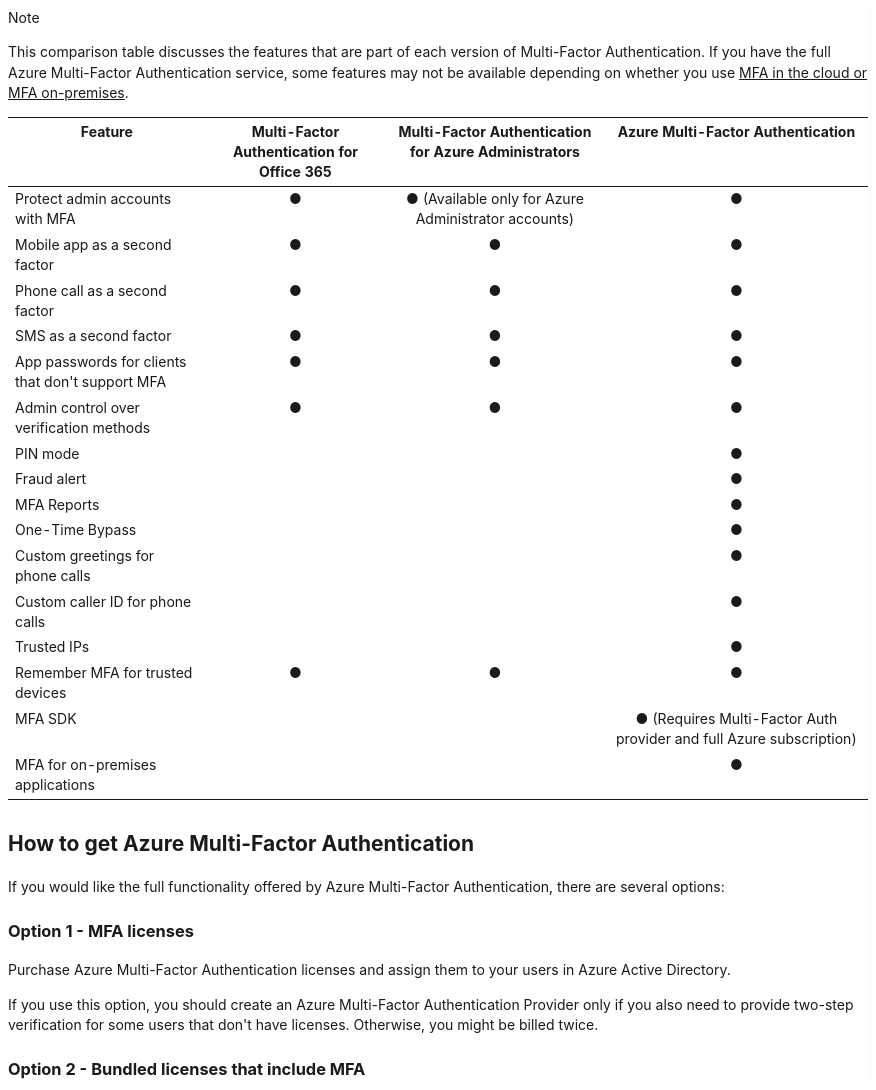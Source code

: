 > [!NOTE]
> This comparison table discusses the features that are part of each version of Multi-Factor Authentication. If you have the full Azure Multi-Factor Authentication service, some features may not be available depending on whether you use [MFA in the cloud or MFA on-premises](multi-factor-authentication-get-started.md).


| Feature | Multi-Factor Authentication for Office 365 | Multi-Factor Authentication for Azure Administrators | Azure Multi-Factor Authentication |
| --- |:---:|:---:|:---:|
| Protect admin accounts with MFA |● |● (Available only for Azure Administrator accounts) |● |
| Mobile app as a second factor |● |● |● |
| Phone call as a second factor |● |● |● |
| SMS as a second factor |● |● |● |
| App passwords for clients that don't support MFA |● |● |● |
| Admin control over verification methods |● |● |● |
| PIN mode | | |● |
| Fraud alert | | |● |
| MFA Reports | | |● |
| One-Time Bypass | | |● |
| Custom greetings for phone calls | | |● |
| Custom caller ID for phone calls | | |● |
| Trusted IPs | | |● |
| Remember MFA for trusted devices |● |● |● |
| MFA SDK | | |● (Requires Multi-Factor Auth provider and full Azure subscription) |
| MFA for on-premises applications | | |● |

## How to get Azure Multi-Factor Authentication
If you would like the full functionality offered by Azure Multi-Factor Authentication, there are several options:

### Option 1 - MFA licenses

Purchase Azure Multi-Factor Authentication licenses and assign them to your users in Azure Active Directory. 

If you use this option, you should create an Azure Multi-Factor Authentication Provider only if you also need to provide two-step verification for some users that don't have licenses. Otherwise, you might be billed twice.

### Option 2 - Bundled licenses that include MFA
